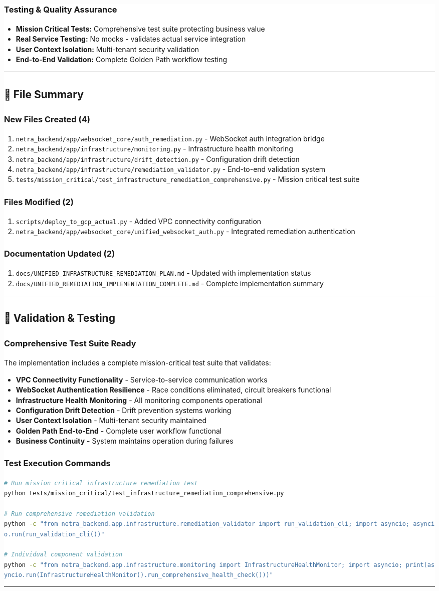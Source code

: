 ### Testing & Quality Assurance
- **Mission Critical Tests:** Comprehensive test suite protecting business value
- **Real Service Testing:** No mocks - validates actual service integration
- **User Context Isolation:** Multi-tenant security validation
- **End-to-End Validation:** Complete Golden Path workflow testing

---

## 📁 File Summary

### New Files Created (4)
1. `netra_backend/app/websocket_core/auth_remediation.py` - WebSocket auth integration bridge
2. `netra_backend/app/infrastructure/monitoring.py` - Infrastructure health monitoring
3. `netra_backend/app/infrastructure/drift_detection.py` - Configuration drift detection  
4. `netra_backend/app/infrastructure/remediation_validator.py` - End-to-end validation system
5. `tests/mission_critical/test_infrastructure_remediation_comprehensive.py` - Mission critical test suite

### Files Modified (2)
1. `scripts/deploy_to_gcp_actual.py` - Added VPC connectivity configuration
2. `netra_backend/app/websocket_core/unified_websocket_auth.py` - Integrated remediation authentication

### Documentation Updated (2)
1. `docs/UNIFIED_INFRASTRUCTURE_REMEDIATION_PLAN.md` - Updated with implementation status
2. `docs/UNIFIED_REMEDIATION_IMPLEMENTATION_COMPLETE.md` - Complete implementation summary

---

## 🧪 Validation & Testing

### Comprehensive Test Suite Ready
The implementation includes a complete mission-critical test suite that validates:

- **VPC Connectivity Functionality** - Service-to-service communication works
- **WebSocket Authentication Resilience** - Race conditions eliminated, circuit breakers functional
- **Infrastructure Health Monitoring** - All monitoring components operational
- **Configuration Drift Detection** - Drift prevention systems working
- **User Context Isolation** - Multi-tenant security maintained
- **Golden Path End-to-End** - Complete user workflow functional
- **Business Continuity** - System maintains operation during failures

### Test Execution Commands
```bash
# Run mission critical infrastructure remediation test
python tests/mission_critical/test_infrastructure_remediation_comprehensive.py

# Run comprehensive remediation validation
python -c "from netra_backend.app.infrastructure.remediation_validator import run_validation_cli; import asyncio; asyncio.run(run_validation_cli())"

# Individual component validation
python -c "from netra_backend.app.infrastructure.monitoring import InfrastructureHealthMonitor; import asyncio; print(asyncio.run(InfrastructureHealthMonitor().run_comprehensive_health_check()))"
```

---